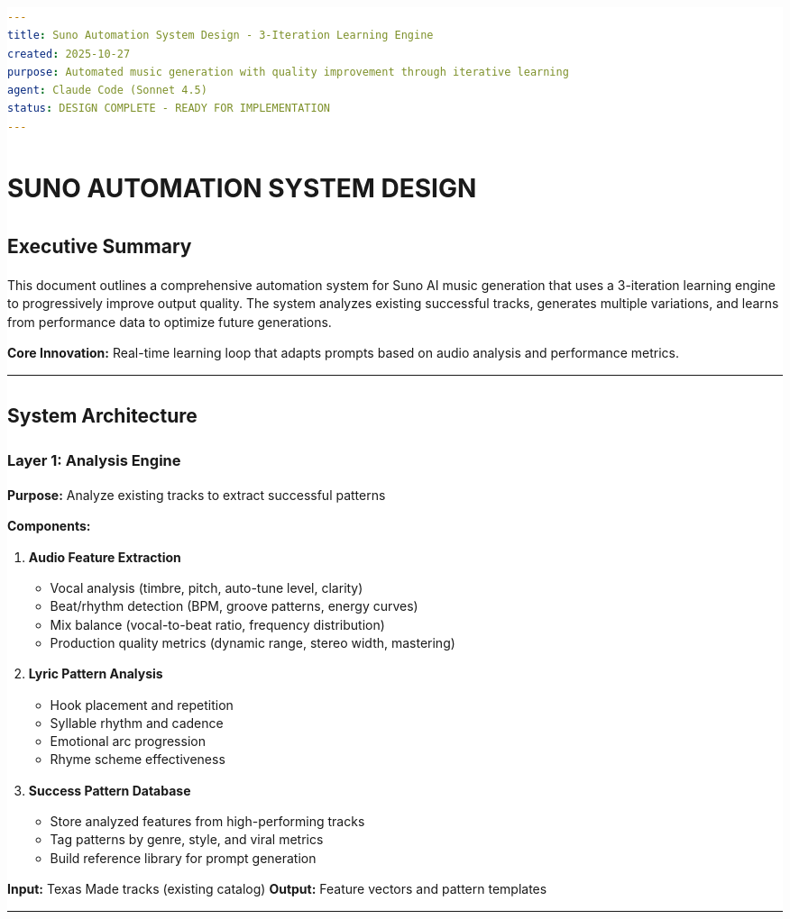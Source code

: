 ```yaml
---
title: Suno Automation System Design - 3-Iteration Learning Engine
created: 2025-10-27
purpose: Automated music generation with quality improvement through iterative learning
agent: Claude Code (Sonnet 4.5)
status: DESIGN COMPLETE - READY FOR IMPLEMENTATION
---
```


# SUNO AUTOMATION SYSTEM DESIGN

## Executive Summary

This document outlines a comprehensive automation system for Suno AI music generation that uses a 3-iteration learning engine to progressively improve output quality. The system analyzes existing successful tracks, generates multiple variations, and learns from performance data to optimize future generations.

**Core Innovation:** Real-time learning loop that adapts prompts based on audio analysis and performance metrics.

---

## System Architecture

### Layer 1: Analysis Engine

**Purpose:** Analyze existing tracks to extract successful patterns

**Components:**

1. **Audio Feature Extraction**
   - Vocal analysis (timbre, pitch, auto-tune level, clarity)
   - Beat/rhythm detection (BPM, groove patterns, energy curves)
   - Mix balance (vocal-to-beat ratio, frequency distribution)
   - Production quality metrics (dynamic range, stereo width, mastering)

2. **Lyric Pattern Analysis**
   - Hook placement and repetition
   - Syllable rhythm and cadence
   - Emotional arc progression
   - Rhyme scheme effectiveness

3. **Success Pattern Database**
   - Store analyzed features from high-performing tracks
   - Tag patterns by genre, style, and viral metrics
   - Build reference library for prompt generation

**Input:** Texas Made tracks (existing catalog)
**Output:** Feature vectors and pattern templates

---
